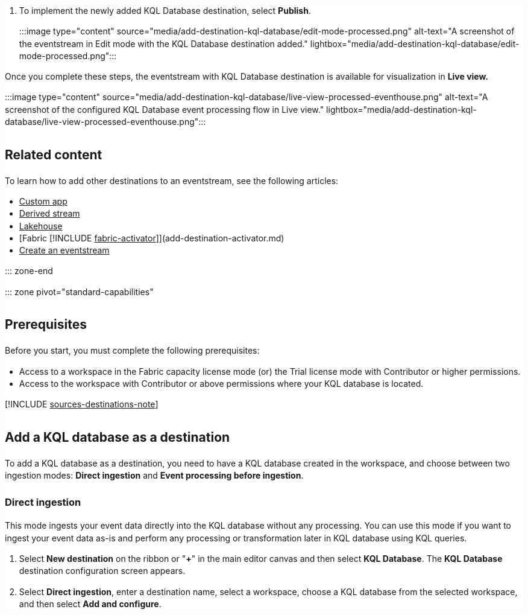 1. To implement the newly added KQL Database destination, select **Publish**.

   :::image type="content" source="media/add-destination-kql-database/edit-mode-processed.png" alt-text="A screenshot of the eventstream in Edit mode with the KQL Database destination added." lightbox="media/add-destination-kql-database/edit-mode-processed.png":::

Once you complete these steps, the eventstream with KQL Database destination is available for visualization in **Live view.**

:::image type="content" source="media/add-destination-kql-database/live-view-processed-eventhouse.png" alt-text="A screenshot of the configured KQL Database event processing flow in Live view." lightbox="media/add-destination-kql-database/live-view-processed-eventhouse.png":::


## Related content

To learn how to add other destinations to an eventstream, see the following articles:

- [Custom app](add-destination-custom-app.md)
- [Derived stream](add-destination-derived-stream.md)
- [Lakehouse](add-destination-lakehouse.md)
- [Fabric [!INCLUDE [fabric-activator](../includes/fabric-activator.md)]](add-destination-activator.md)
- [Create an eventstream](create-manage-an-eventstream.md)


::: zone-end

::: zone pivot="standard-capabilities"


## Prerequisites

Before you start, you must complete the following prerequisites:

- Access to a workspace in the Fabric capacity license mode (or) the Trial license mode with Contributor or higher permissions. 
- Access to the workspace with Contributor or above permissions where your KQL database is located.

[!INCLUDE [sources-destinations-note](./includes/sources-destinations-note.md)]

## Add a KQL database as a destination

To add a KQL database as a destination, you need to have a KQL database created in the workspace, and choose between two ingestion modes: **Direct ingestion** and **Event processing before ingestion**.

### Direct ingestion
   This mode ingests your event data directly into the KQL database without any processing. You can use this mode if you want to ingest your event data as-is and perform any processing or transformation later in KQL database using KQL queries.
   1. Select **New destination** on the ribbon or "**+**" in the main editor canvas and then select **KQL Database**. The **KQL Database** destination configuration screen appears.

   2. Select **Direct ingestion**, enter a destination name, select a workspace, choose a KQL database from the selected workspace, and then select **Add and configure**.
